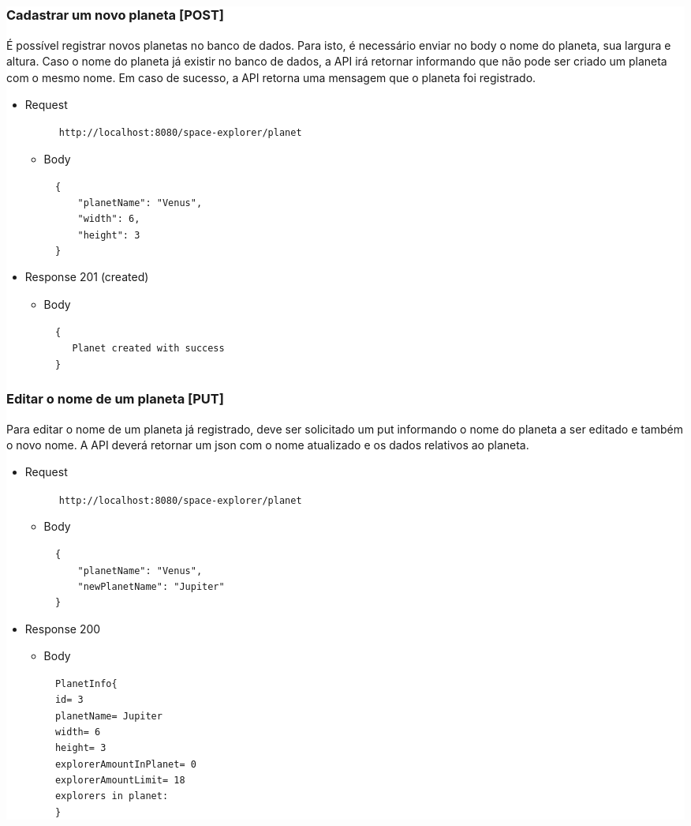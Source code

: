 
### Cadastrar um novo planeta [POST]
É possível registrar novos planetas no banco de dados. Para isto, é necessário enviar no body o nome do planeta, sua largura e altura. Caso o nome do planeta já existir no banco de dados, a API irá retornar informando que não pode ser criado um planeta com o mesmo nome. Em caso de sucesso, a API retorna uma mensagem que o planeta foi registrado. 

+ Request
	
			
			http://localhost:8080/space-explorer/planet

	+ Body

			{
				"planetName": "Venus",
				"width": 6,
				"height": 3	
            }

+ Response 201 (created)

    + Body

            {
               Planet created with success
            }



### Editar o nome de um planeta [PUT]
Para editar o nome de um planeta já registrado, deve ser solicitado um put informando o nome do planeta a ser editado e também o novo nome. A API deverá retornar um json com o nome atualizado e os dados relativos ao planeta.

+ Request
	
			
			http://localhost:8080/space-explorer/planet

	+ Body

			{
				"planetName": "Venus",
				"newPlanetName": "Jupiter"
            }

+ Response 200

    + Body

        	PlanetInfo{
			id= 3
			planetName= Jupiter
			width= 6
			height= 3
			explorerAmountInPlanet= 0
			explorerAmountLimit= 18
			explorers in planet: 
			}
